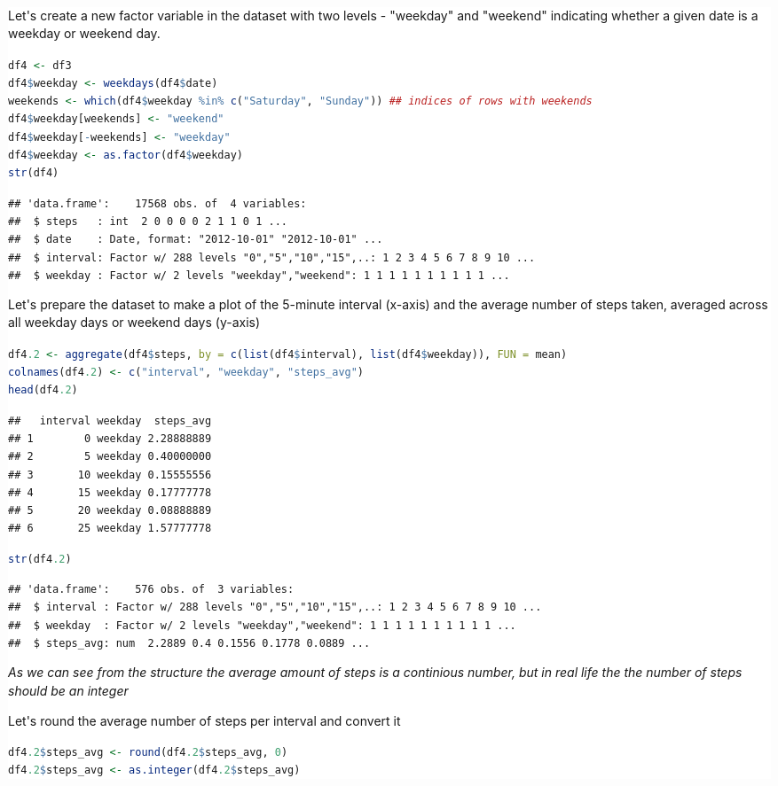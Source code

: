 Let's create a new factor variable in the dataset with two levels - "weekday" and "weekend" indicating whether a given date is a weekday or weekend day.

```r
df4 <- df3
df4$weekday <- weekdays(df4$date)
weekends <- which(df4$weekday %in% c("Saturday", "Sunday")) ## indices of rows with weekends
df4$weekday[weekends] <- "weekend" 
df4$weekday[-weekends] <- "weekday"
df4$weekday <- as.factor(df4$weekday)
str(df4)
```

```
## 'data.frame':	17568 obs. of  4 variables:
##  $ steps   : int  2 0 0 0 0 2 1 1 0 1 ...
##  $ date    : Date, format: "2012-10-01" "2012-10-01" ...
##  $ interval: Factor w/ 288 levels "0","5","10","15",..: 1 2 3 4 5 6 7 8 9 10 ...
##  $ weekday : Factor w/ 2 levels "weekday","weekend": 1 1 1 1 1 1 1 1 1 1 ...
```

Let's prepare the dataset to make a plot of the 5-minute interval (x-axis) and the average number of steps taken, averaged across all weekday days or weekend days (y-axis)

```r
df4.2 <- aggregate(df4$steps, by = c(list(df4$interval), list(df4$weekday)), FUN = mean)
colnames(df4.2) <- c("interval", "weekday", "steps_avg")
head(df4.2)
```

```
##   interval weekday  steps_avg
## 1        0 weekday 2.28888889
## 2        5 weekday 0.40000000
## 3       10 weekday 0.15555556
## 4       15 weekday 0.17777778
## 5       20 weekday 0.08888889
## 6       25 weekday 1.57777778
```

```r
str(df4.2)
```

```
## 'data.frame':	576 obs. of  3 variables:
##  $ interval : Factor w/ 288 levels "0","5","10","15",..: 1 2 3 4 5 6 7 8 9 10 ...
##  $ weekday  : Factor w/ 2 levels "weekday","weekend": 1 1 1 1 1 1 1 1 1 1 ...
##  $ steps_avg: num  2.2889 0.4 0.1556 0.1778 0.0889 ...
```

*As we can see from the structure the average amount of steps is a continious number, but in real life the the number of steps should be an integer*

Let's round the average number of steps per interval and convert it

```r
df4.2$steps_avg <- round(df4.2$steps_avg, 0)
df4.2$steps_avg <- as.integer(df4.2$steps_avg)
```
